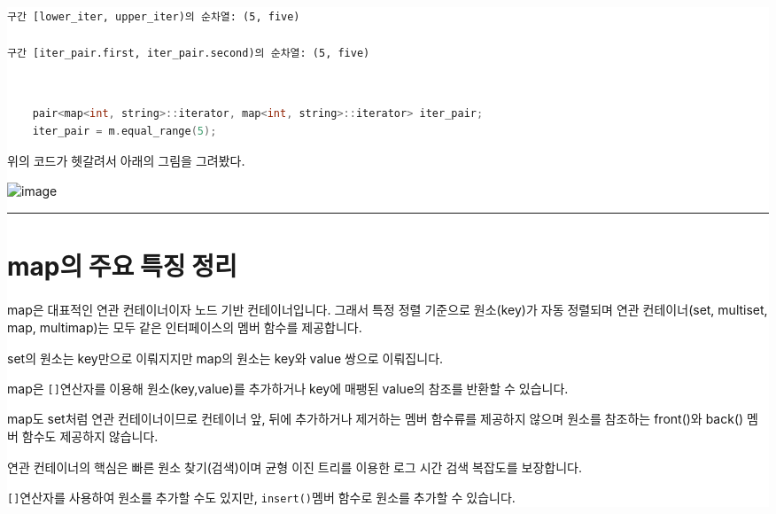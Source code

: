 ```
구간 [lower_iter, upper_iter)의 순차열: (5, five)

구간 [iter_pair.first, iter_pair.second)의 순차열: (5, five)
```

<br>

```cpp
	pair<map<int, string>::iterator, map<int, string>::iterator> iter_pair;
	iter_pair = m.equal_range(5);
```
위의 코드가 헷갈려서 아래의 그림을 그려봤다.

![image](https://github.com/SunFlower2819/Today-I-learned/assets/130738283/b3d8439c-698a-45d4-ba06-e13a6cec55d6)

---
# map의 주요 특징 정리
map은 대표적인 연관 컨테이너이자 노드 기반 컨테이너입니다. 그래서 특정 정렬 기준으로 원소(key)가 자동 정렬되며 연관 컨테이너(set, multiset, map, multimap)는 모두
같은 인터페이스의 멤버 함수를 제공합니다.

set의 원소는 key만으로 이뤄지지만 map의 원소는 key와 value 쌍으로 이뤄집니다.

map은 `[]`연산자를 이용해 원소(key,value)를 추가하거나 key에 매팽된 value의 참조를 반환할 수 있습니다.

map도 set처럼 연관 컨테이너이므로 컨테이너 앞, 뒤에 추가하거나 제거하는 멤버 함수류를 제공하지 않으며 원소를 참조하는 front()와 back() 멤버 함수도 제공하지 않습니다.

연관 컨테이너의 핵심은 빠른 원소 찾기(검색)이며 균형 이진 트리를 이용한 로그 시간 검색 복잡도를 보장합니다.

`[]`연산자를 사용하여 원소를 추가할 수도 있지만, `insert()`멤버 함수로 원소를 추가할 수 있습니다.

